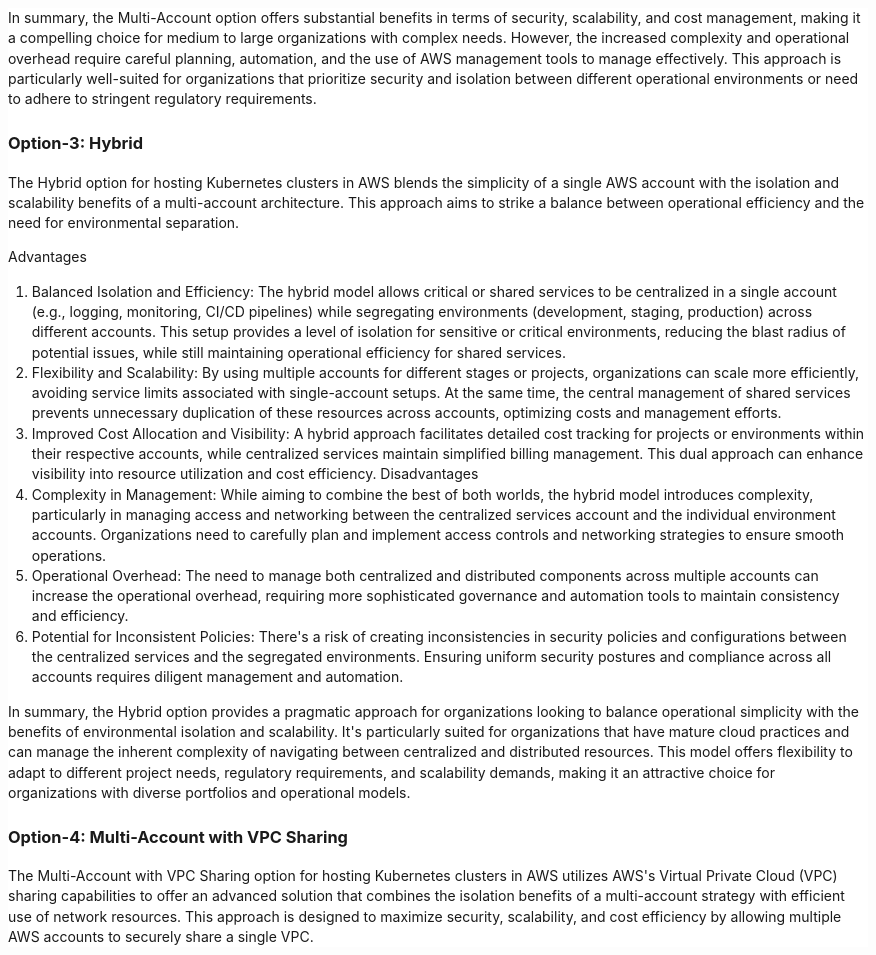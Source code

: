 In summary, the Multi-Account option offers substantial benefits in terms of security, scalability, and cost management, making it a compelling choice for medium to large organizations with complex needs. However, the increased complexity and operational overhead require careful planning, automation, and the use of AWS management tools to manage effectively. This approach is particularly well-suited for organizations that prioritize security and isolation between different operational environments or need to adhere to stringent regulatory requirements.

### Option-3: Hybrid
The Hybrid option for hosting Kubernetes clusters in AWS blends the simplicity of a single AWS account with the isolation and scalability benefits of a multi-account architecture. This approach aims to strike a balance between operational efficiency and the need for environmental separation.

Advantages
1.	Balanced Isolation and Efficiency: The hybrid model allows critical or shared services to be centralized in a single account (e.g., logging, monitoring, CI/CD pipelines) while segregating environments (development, staging, production) across different accounts. This setup provides a level of isolation for sensitive or critical environments, reducing the blast radius of potential issues, while still maintaining operational efficiency for shared services.
2.	Flexibility and Scalability: By using multiple accounts for different stages or projects, organizations can scale more efficiently, avoiding service limits associated with single-account setups. At the same time, the central management of shared services prevents unnecessary duplication of these resources across accounts, optimizing costs and management efforts.
3.	Improved Cost Allocation and Visibility: A hybrid approach facilitates detailed cost tracking for projects or environments within their respective accounts, while centralized services maintain simplified billing management. This dual approach can enhance visibility into resource utilization and cost efficiency.
Disadvantages
1.	Complexity in Management: While aiming to combine the best of both worlds, the hybrid model introduces complexity, particularly in managing access and networking between the centralized services account and the individual environment accounts. Organizations need to carefully plan and implement access controls and networking strategies to ensure smooth operations.
2.	Operational Overhead: The need to manage both centralized and distributed components across multiple accounts can increase the operational overhead, requiring more sophisticated governance and automation tools to maintain consistency and efficiency.
3.	Potential for Inconsistent Policies: There's a risk of creating inconsistencies in security policies and configurations between the centralized services and the segregated environments. Ensuring uniform security postures and compliance across all accounts requires diligent management and automation.

In summary, the Hybrid option provides a pragmatic approach for organizations looking to balance operational simplicity with the benefits of environmental isolation and scalability. It's particularly suited for organizations that have mature cloud practices and can manage the inherent complexity of navigating between centralized and distributed resources. This model offers flexibility to adapt to different project needs, regulatory requirements, and scalability demands, making it an attractive choice for organizations with diverse portfolios and operational models.

### Option-4: Multi-Account with VPC Sharing
The Multi-Account with VPC Sharing option for hosting Kubernetes clusters in AWS utilizes AWS's Virtual Private Cloud (VPC) sharing capabilities to offer an advanced solution that combines the isolation benefits of a multi-account strategy with efficient use of network resources. This approach is designed to maximize security, scalability, and cost efficiency by allowing multiple AWS accounts to securely share a single VPC.

